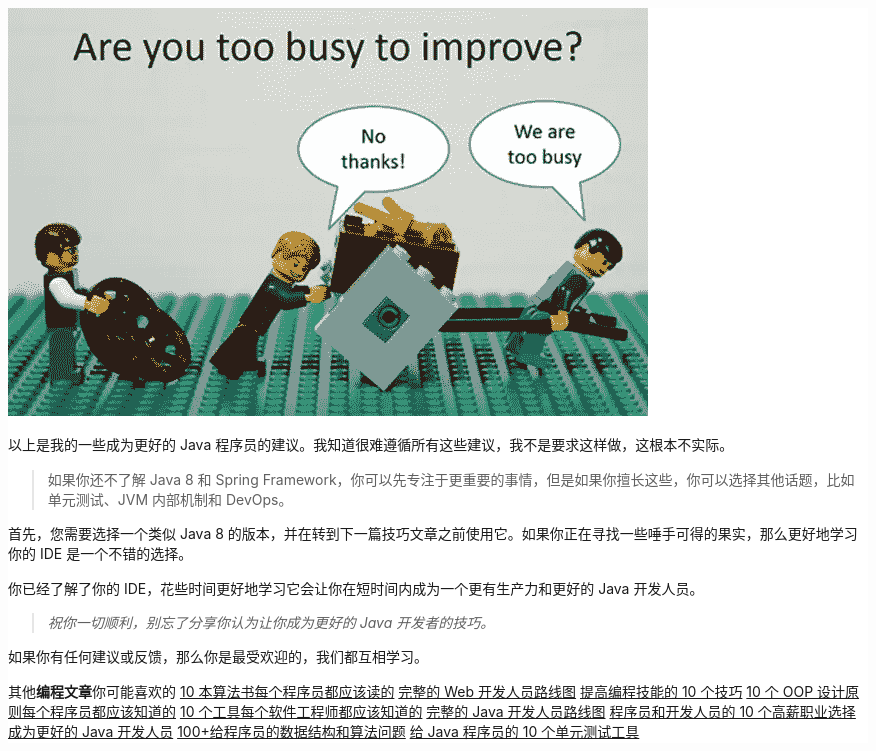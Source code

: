 [![](img/8acba9c3f6c7193e2597d90151f79a23.png)](https://click.linksynergy.com/fs-bin/click?id=JVFxdTr9V80&subid=0&offerid=323058.1&type=10&tmpid=14538&RD_PARM1=https%3A%2F%2Fwww.udemy.com%2Fjunitandmockitocrashcourse%2F)

以上是我的一些成为更好的 Java 程序员的建议。我知道很难遵循所有这些建议，我不是要求这样做，这根本不实际。

> 如果你还不了解 Java 8 和 Spring Framework，你可以先专注于更重要的事情，但是如果你擅长这些，你可以选择其他话题，比如单元测试、JVM 内部机制和 DevOps。

首先，您需要选择一个类似 Java 8 的版本，并在转到下一篇技巧文章之前使用它。如果你正在寻找一些唾手可得的果实，那么更好地学习你的 IDE 是一个不错的选择。

你已经了解了你的 IDE，花些时间更好地学习它会让你在短时间内成为一个更有生产力和更好的 Java 开发人员。

> *祝你一切顺利，别忘了分享你认为让你成为更好的 Java 开发者的技巧。*

如果你有任何建议或反馈，那么你是最受欢迎的，我们都互相学习。

其他**编程文章**你可能喜欢的
[10 本算法书每个程序员都应该读的](http://www.java67.com/2015/09/top-10-algorithm-books-every-programmer-read-learn.html)
[完整的 Web 开发人员路线图](https://javarevisited.blogspot.com/2019/02/the-2019-web-developer-roadmap.html#axzz63HbZbxLC)
[提高编程技能的 10 个技巧](https://javarevisited.blogspot.com/2014/01/10-tips-to-improve-programming-skill-become-better-programmer.html)
[10 个 OOP 设计原则每个程序员都应该知道的](https://javarevisited.blogspot.com/2018/07/10-object-oriented-design-principles.html)
[10 个工具每个软件工程师都应该知道的](https://javarevisited.blogspot.com/2018/01/10-tools-every-software-developer-know.html)
[完整的 Java 开发人员路线图](https://javarevisited.blogspot.com/2019/10/the-java-developer-roadmap.html#axzz64YOHJ2TL)
[程序员和开发人员的 10 个高薪职业选择 成为更好的 Java 开发人员](http://javarevisited.blogspot.sg/2018/02/top-10-highest-paying-technical-jobs-programmers-software-developers.html#axzz58Gi5STbU)
[100+给程序员的数据结构和算法问题](http://www.java67.com/2018/06/data-structure-and-algorithm-interview-questions-programmers.html)
[给 Java 程序员的 10 个单元测试工具](http://javarevisited.blogspot.sg/2018/01/10-unit-testing-and-integration-tools-for-java-programmers.html)
